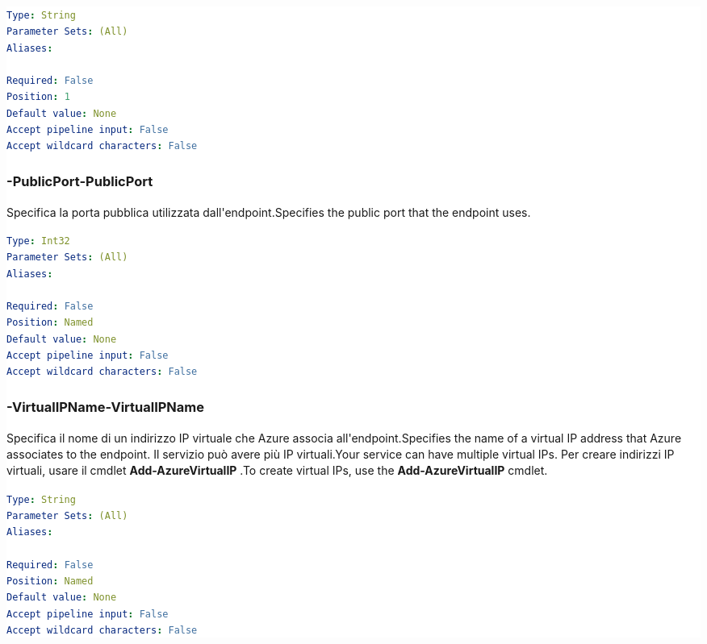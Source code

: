 ```yaml
Type: String
Parameter Sets: (All)
Aliases: 

Required: False
Position: 1
Default value: None
Accept pipeline input: False
Accept wildcard characters: False
```

### <span data-ttu-id="393a8-158">-PublicPort</span><span class="sxs-lookup"><span data-stu-id="393a8-158">-PublicPort</span></span>
<span data-ttu-id="393a8-159">Specifica la porta pubblica utilizzata dall'endpoint.</span><span class="sxs-lookup"><span data-stu-id="393a8-159">Specifies the public port that the endpoint uses.</span></span>

```yaml
Type: Int32
Parameter Sets: (All)
Aliases: 

Required: False
Position: Named
Default value: None
Accept pipeline input: False
Accept wildcard characters: False
```

### <span data-ttu-id="393a8-160">-VirtualIPName</span><span class="sxs-lookup"><span data-stu-id="393a8-160">-VirtualIPName</span></span>
<span data-ttu-id="393a8-161">Specifica il nome di un indirizzo IP virtuale che Azure associa all'endpoint.</span><span class="sxs-lookup"><span data-stu-id="393a8-161">Specifies the name of a virtual IP address that Azure associates to the endpoint.</span></span>
<span data-ttu-id="393a8-162">Il servizio può avere più IP virtuali.</span><span class="sxs-lookup"><span data-stu-id="393a8-162">Your service can have multiple virtual IPs.</span></span>
<span data-ttu-id="393a8-163">Per creare indirizzi IP virtuali, usare il cmdlet **Add-AzureVirtualIP** .</span><span class="sxs-lookup"><span data-stu-id="393a8-163">To create virtual IPs, use the **Add-AzureVirtualIP** cmdlet.</span></span>

```yaml
Type: String
Parameter Sets: (All)
Aliases: 

Required: False
Position: Named
Default value: None
Accept pipeline input: False
Accept wildcard characters: False
```
